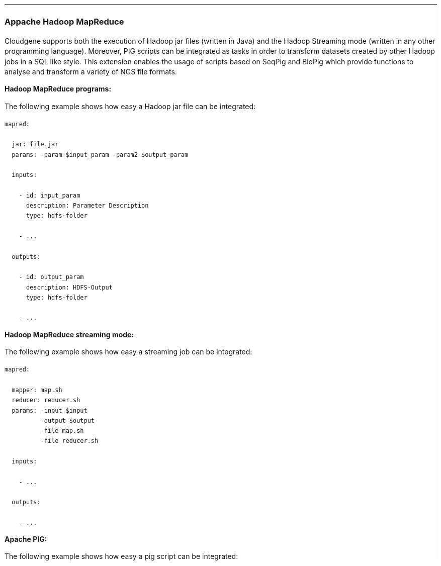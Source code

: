 * * *

### Appache Hadoop MapReduce

Cloudgene supports both the execution of Hadoop jar files (written in Java) and the Hadoop Streaming mode (written in any other programming language). Moreover, PIG scripts can be integrated as tasks in order to transform datasets created by other Hadoop jobs in a SQL like style. This extension enables the usage of scripts based on SeqPig and BioPig which provide functions to analyse and transform a variety of NGS file formats.

**Hadoop MapReduce programs:**

The following example shows how easy a Hadoop jar file can be integrated:

    mapred:

      jar: file.jar
      params: -param $input_param -param2 $output_param

      inputs:

        - id: input_param
          description: Parameter Description
          type: hdfs-folder

        - ...

      outputs:

        - id: output_param
          description: HDFS-Output
          type: hdfs-folder

        - ...


**Hadoop MapReduce streaming mode:**

The following example shows how easy a streaming job can be integrated:

    mapred:

      mapper: map.sh
      reducer: reducer.sh
      params: -input $input
              -output $output
              -file map.sh
              -file reducer.sh

      inputs:

        - ...

      outputs:

        - ...


**Apache PIG:**

The following example shows how easy a pig script can be integrated:
